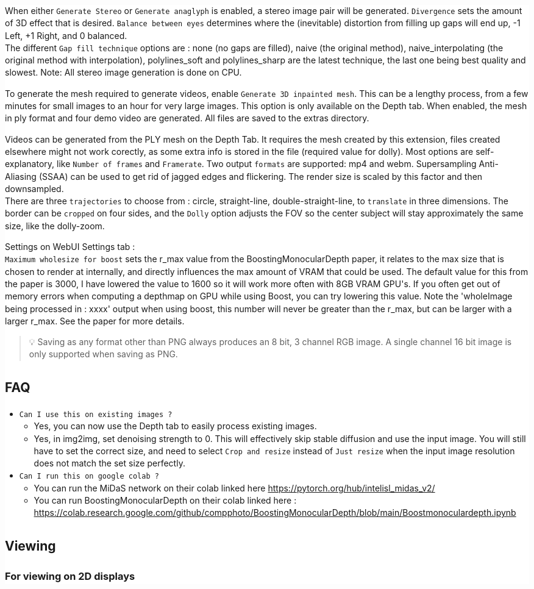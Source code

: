 When either `Generate Stereo` or `Generate anaglyph` is enabled, a stereo image pair will be generated. `Divergence` sets the amount of 3D effect that is desired. `Balance between eyes` determines where the (inevitable) distortion from filling up gaps will end up, -1 Left, +1 Right, and 0 balanced.  
The different `Gap fill technique` options are : none (no gaps are filled), 
naive (the original method), naive_interpolating (the original method with interpolation), polylines_soft and polylines_sharp are the latest technique, the last one being best quality and slowest. Note: All stereo image generation is done on CPU.

To generate the mesh required to generate videos, enable `Generate 3D inpainted mesh`. This can be a lengthy process, from a few minutes for small images to an hour for very large images. This option is only available on the Depth tab. When enabled, the mesh in ply format and four demo video are generated. All files are saved to the extras directory.
    
Videos can be generated from the PLY mesh on the Depth Tab.
It requires the mesh created by this extension, files created elsewhere might not work corectly, as some extra info is stored in the file (required value for dolly). Most options are self-explanatory, like `Number of frames` and `Framerate`. Two output `formats` are supported: mp4 and webm. Supersampling Anti-Aliasing (SSAA) can be used to get rid of jagged edges and flickering. The render size is scaled by this factor and then downsampled.    
There are three `trajectories` to choose from : circle, straight-line, double-straight-line, to `translate` in three dimensions. The border can be `cropped` on four sides, and the `Dolly` option adjusts the FOV so the center subject will stay approximately the same size, like the dolly-zoom.

Settings on WebUI Settings tab :  
`Maximum wholesize for boost` sets the r_max value from the BoostingMonocularDepth paper, it relates to the max size that is chosen to render at internally, and directly influences the max amount of VRAM that could be used. The default value for this from the paper is 3000, I have lowered the value to 1600 so it will work more often with 8GB VRAM GPU's.
If you often get out of memory errors when computing a depthmap on GPU while using Boost, you can try lowering this value. Note the 'wholeImage being processed in : xxxx' output when using boost, this number will never be greater than the r_max, but can be larger with a larger r_max. See the paper for more details.

> 💡 Saving as any format other than PNG always produces an 8 bit, 3 channel RGB image. A single channel 16 bit image is only supported when saving as PNG. 

## FAQ

 * `Can I use this on existing images ?`
    - Yes, you can now use the Depth tab to easily process existing images.
    - Yes, in img2img, set denoising strength to 0. This will effectively skip stable diffusion and use the input image. You will still have to set the correct size, and need to select `Crop and resize` instead of `Just resize` when the input image resolution does not match the set size perfectly.
 * `Can I run this on google colab ?`
    - You can run the MiDaS network on their colab linked here https://pytorch.org/hub/intelisl_midas_v2/
    - You can run BoostingMonocularDepth on their colab linked here : https://colab.research.google.com/github/compphoto/BoostingMonocularDepth/blob/main/Boostmonoculardepth.ipynb

## Viewing

### For viewing on 2D displays
